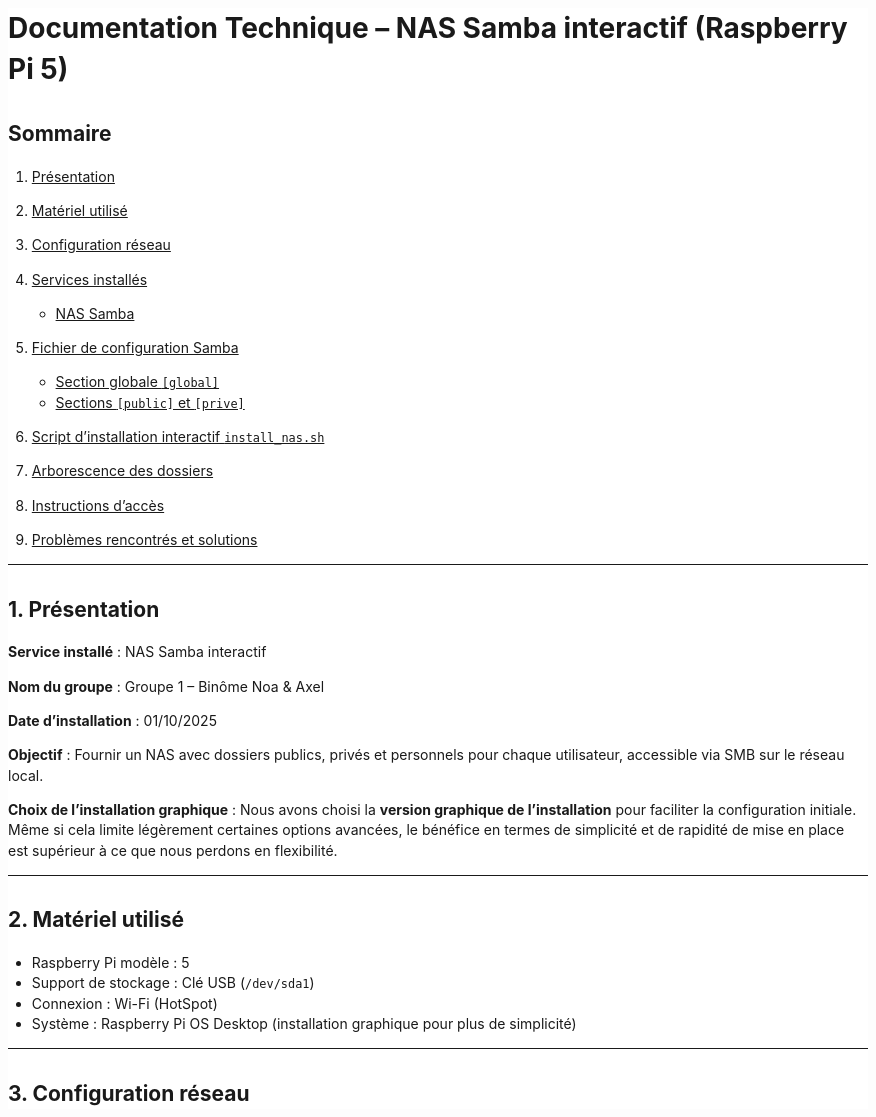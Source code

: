 # Documentation Technique – NAS Samba interactif (Raspberry Pi 5)


## Sommaire

1. [Présentation](#1-présentation)
2. [Matériel utilisé](#2-matériel-utilisé)
3. [Configuration réseau](#3-configuration-réseau)
4. [Services installés](#4-services-installés)

   * [NAS Samba](#nas-samba)
5. [Fichier de configuration Samba](#5-fichier-de-configuration-samba)

   * [Section globale `[global]`](#section-globale-global)
   * [Sections `[public]` et `[prive]`](#sections-public-et-prive)
6. [Script d’installation interactif `install_nas.sh`](#6-script-dinstallation-interactif-install_nassh)
7. [Arborescence des dossiers](#7-arborescence-des-dossiers)
8. [Instructions d’accès](#8-instructions-daccès)
9. [Problèmes rencontrés et solutions](#9-problèmes-rencontrés-et-solutions)

---

## 1. Présentation

**Service installé** : NAS Samba interactif

**Nom du groupe** : Groupe 1 – Binôme Noa & Axel

**Date d’installation** : 01/10/2025

**Objectif** : Fournir un NAS avec dossiers publics, privés et personnels pour chaque utilisateur, accessible via SMB sur le réseau local.

**Choix de l’installation graphique** :
Nous avons choisi la **version graphique de l’installation** pour faciliter la configuration initiale. Même si cela limite légèrement certaines options avancées, le bénéfice en termes de simplicité et de rapidité de mise en place est supérieur à ce que nous perdons en flexibilité.

---

## 2. Matériel utilisé

* Raspberry Pi modèle : 5
* Support de stockage : Clé USB (`/dev/sda1`)
* Connexion : Wi-Fi (HotSpot)
* Système : Raspberry Pi OS Desktop (installation graphique pour plus de simplicité)

---

## 3. Configuration réseau
